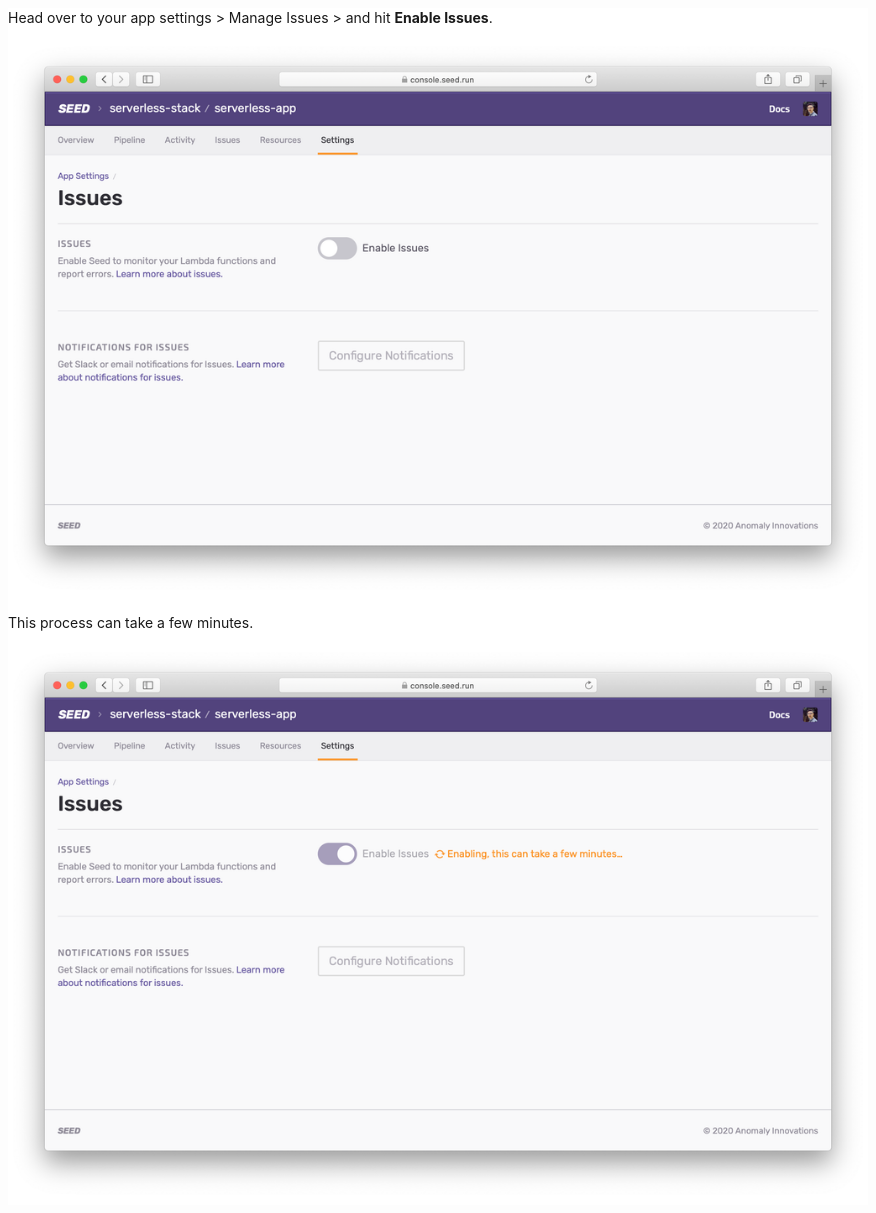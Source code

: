 Head over to your app settings > Manage Issues > and hit **Enable Issues**.

![Enable issues in app settings](/assets/docs/issues-and-alerts/enable-issues-in-app-settings.png)

This process can take a few minutes.

![Enable issues in progress](/assets/docs/issues-and-alerts/enable-issues-in-progress.png)
